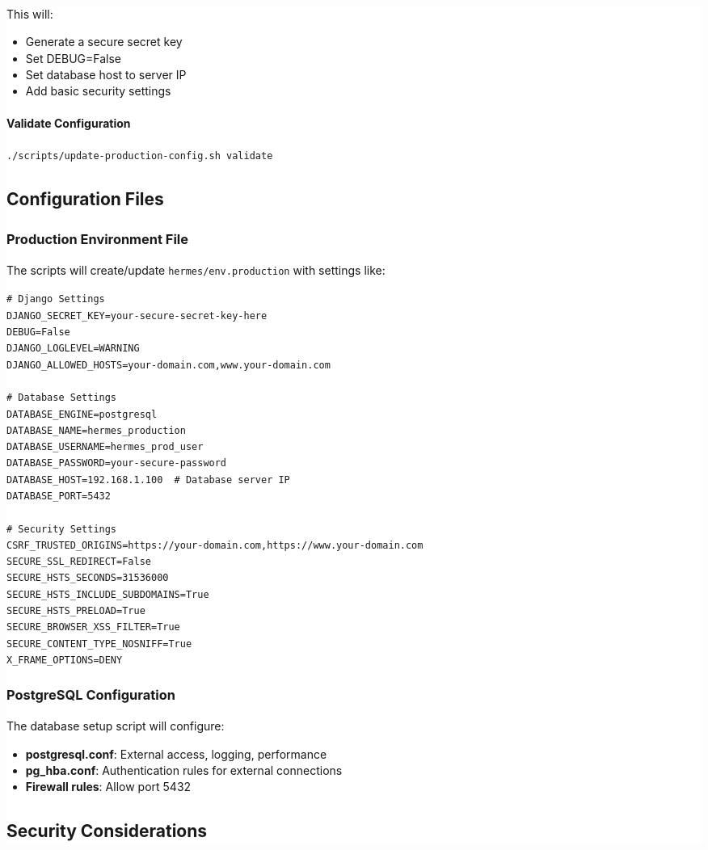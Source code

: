 This will:
- Generate a secure secret key
- Set DEBUG=False
- Set database host to server IP
- Add basic security settings

#### Validate Configuration

```bash
./scripts/update-production-config.sh validate
```

## Configuration Files

### Production Environment File

The scripts will create/update `hermes/env.production` with settings like:

```env
# Django Settings
DJANGO_SECRET_KEY=your-secure-secret-key-here
DEBUG=False
DJANGO_LOGLEVEL=WARNING
DJANGO_ALLOWED_HOSTS=your-domain.com,www.your-domain.com

# Database Settings
DATABASE_ENGINE=postgresql
DATABASE_NAME=hermes_production
DATABASE_USERNAME=hermes_prod_user
DATABASE_PASSWORD=your-secure-password
DATABASE_HOST=192.168.1.100  # Database server IP
DATABASE_PORT=5432

# Security Settings
CSRF_TRUSTED_ORIGINS=https://your-domain.com,https://www.your-domain.com
SECURE_SSL_REDIRECT=False
SECURE_HSTS_SECONDS=31536000
SECURE_HSTS_INCLUDE_SUBDOMAINS=True
SECURE_HSTS_PRELOAD=True
SECURE_BROWSER_XSS_FILTER=True
SECURE_CONTENT_TYPE_NOSNIFF=True
X_FRAME_OPTIONS=DENY
```

### PostgreSQL Configuration

The database setup script will configure:

- **postgresql.conf**: External access, logging, performance
- **pg_hba.conf**: Authentication rules for external connections
- **Firewall rules**: Allow port 5432

## Security Considerations
